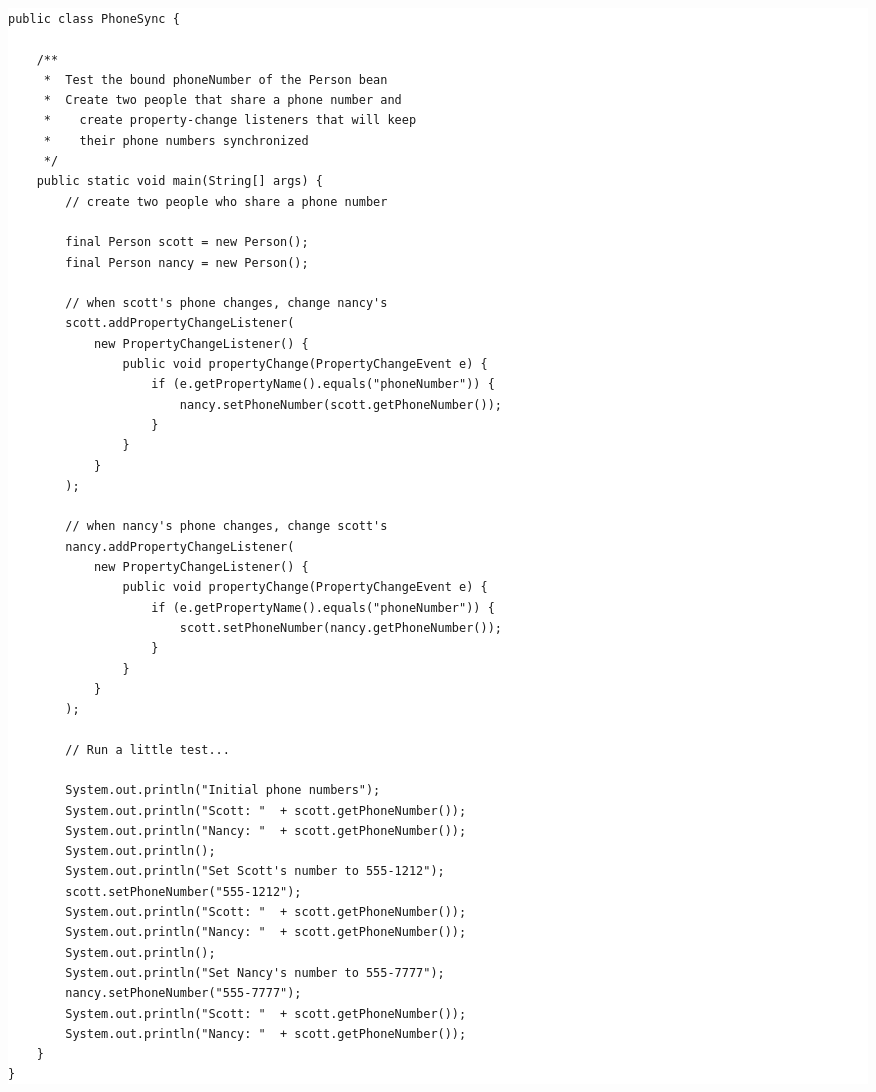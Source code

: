 	public class PhoneSync {

		/**
		 *  Test the bound phoneNumber of the Person bean
		 *  Create two people that share a phone number and
		 *    create property-change listeners that will keep
		 *    their phone numbers synchronized
		 */
		public static void main(String[] args) {
			// create two people who share a phone number

			final Person scott = new Person();
			final Person nancy = new Person();

			// when scott's phone changes, change nancy's
			scott.addPropertyChangeListener(
				new PropertyChangeListener() {
					public void propertyChange(PropertyChangeEvent e) {
						if (e.getPropertyName().equals("phoneNumber")) {
							nancy.setPhoneNumber(scott.getPhoneNumber());
						}
					}
				}
			);

			// when nancy's phone changes, change scott's
			nancy.addPropertyChangeListener(
				new PropertyChangeListener() {
					public void propertyChange(PropertyChangeEvent e) {
						if (e.getPropertyName().equals("phoneNumber")) {
							scott.setPhoneNumber(nancy.getPhoneNumber());
						}
					}
				}
			);

			// Run a little test...

			System.out.println("Initial phone numbers");
			System.out.println("Scott: "  + scott.getPhoneNumber());
			System.out.println("Nancy: "  + scott.getPhoneNumber());
			System.out.println();
			System.out.println("Set Scott's number to 555-1212");
			scott.setPhoneNumber("555-1212");
			System.out.println("Scott: "  + scott.getPhoneNumber());
			System.out.println("Nancy: "  + scott.getPhoneNumber());
			System.out.println();
			System.out.println("Set Nancy's number to 555-7777");
			nancy.setPhoneNumber("555-7777");
			System.out.println("Scott: "  + scott.getPhoneNumber());
			System.out.println("Nancy: "  + scott.getPhoneNumber());
		}
	}

